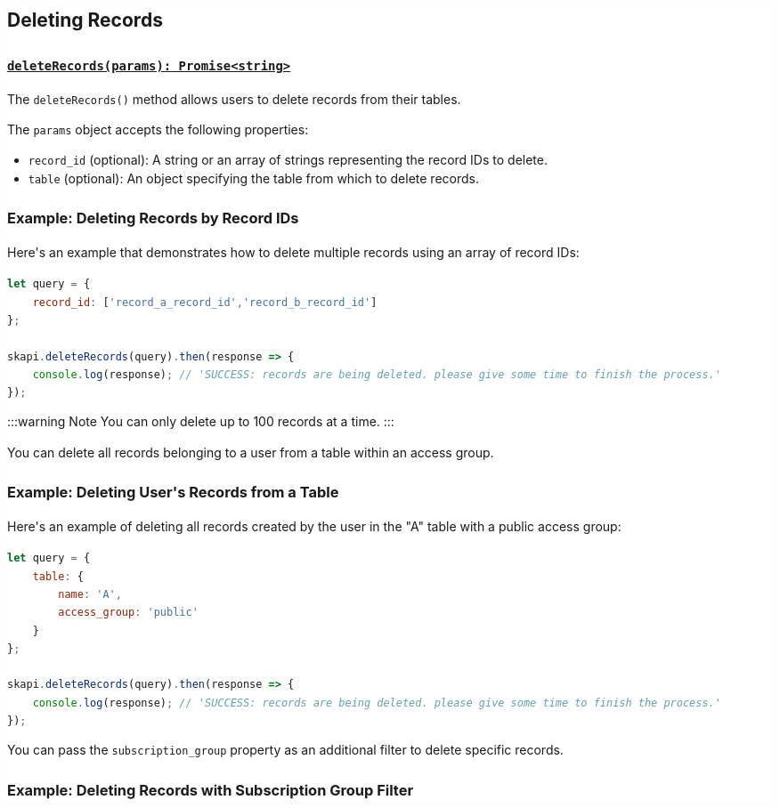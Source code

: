 ## Deleting Records

### [`deleteRecords(params): Promise<string>`](/api-reference/database/#deleterecords)

The `deleteRecords()` method allows users to delete records from their tables.

The `params` object accepts the following properties:

- `record_id` (optional): A string or an array of strings representing the record IDs to delete.
- `table` (optional): An object specifying the table from which to delete records.

### Example: Deleting Records by Record IDs
Here's an example that demonstrates how to delete multiple records using an array of record IDs:
```js
let query = {
    record_id: ['record_a_record_id','record_b_record_id']
};

skapi.deleteRecords(query).then(response => {
    console.log(response); // 'SUCCESS: records are being deleted. please give some time to finish the process.'
});
```

:::warning Note
You can only delete up to 100 records at a time.
:::

You can delete all records belonging to a user from a table within an access group. 

### Example: Deleting User's Records from a Table
Here's an example of deleting all records created by the user in the "A" table with a public access group:

```js
let query = {
    table: {
        name: 'A',
        access_group: 'public'
    }
};

skapi.deleteRecords(query).then(response => {
    console.log(response); // 'SUCCESS: records are being deleted. please give some time to finish the process.'
});
```

You can pass the `subscription_group` property as an additional filter to delete specific records. 

### Example: Deleting Records with Subscription Group Filter

